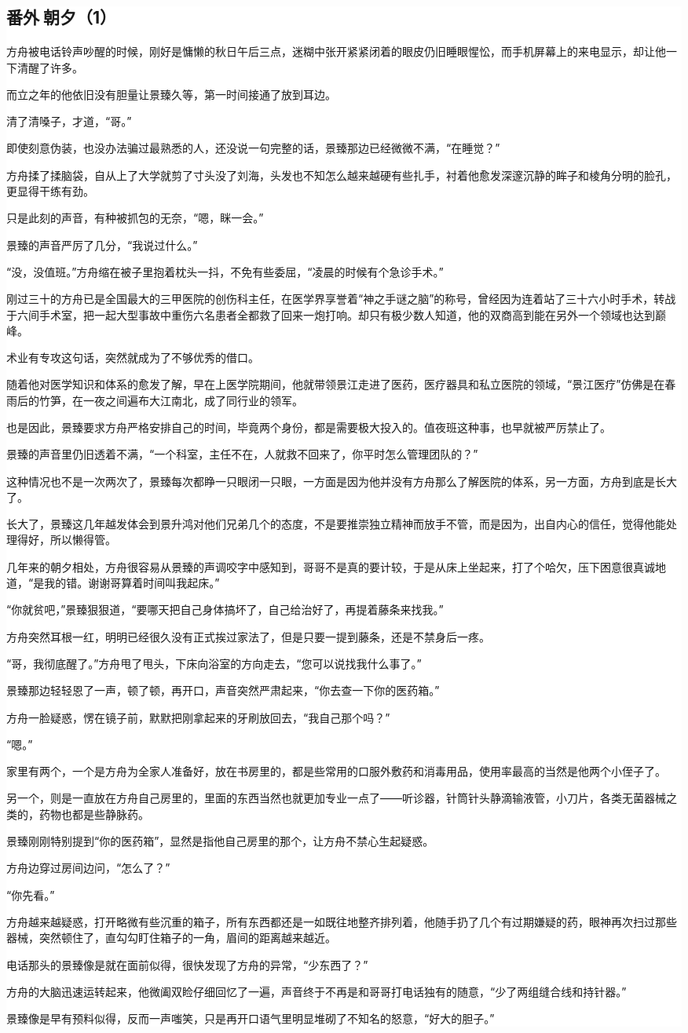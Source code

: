 ## 番外 朝夕（1）

方舟被电话铃声吵醒的时候，刚好是慵懒的秋日午后三点，迷糊中张开紧紧闭着的眼皮仍旧睡眼惺忪，而手机屏幕上的来电显示，却让他一下清醒了许多。

而立之年的他依旧没有胆量让景臻久等，第一时间接通了放到耳边。

清了清嗓子，才道，“哥。”

即使刻意伪装，也没办法骗过最熟悉的人，还没说一句完整的话，景臻那边已经微微不满，“在睡觉？”

方舟揉了揉脑袋，自从上了大学就剪了寸头没了刘海，头发也不知怎么越来越硬有些扎手，衬着他愈发深邃沉静的眸子和棱角分明的脸孔，更显得干练有劲。

只是此刻的声音，有种被抓包的无奈，“嗯，眯一会。”

景臻的声音严厉了几分，“我说过什么。”

“没，没值班。”方舟缩在被子里抱着枕头一抖，不免有些委屈，“凌晨的时候有个急诊手术。”

刚过三十的方舟已是全国最大的三甲医院的创伤科主任，在医学界享誉着“神之手谜之脑”的称号，曾经因为连着站了三十六小时手术，转战于六间手术室，把一起大型事故中重伤六名患者全都救了回来一炮打响。却只有极少数人知道，他的双商高到能在另外一个领域也达到巅峰。

术业有专攻这句话，突然就成为了不够优秀的借口。

随着他对医学知识和体系的愈发了解，早在上医学院期间，他就带领景江走进了医药，医疗器具和私立医院的领域，“景江医疗”仿佛是在春雨后的竹笋，在一夜之间遍布大江南北，成了同行业的领军。

也是因此，景臻要求方舟严格安排自己的时间，毕竟两个身份，都是需要极大投入的。值夜班这种事，也早就被严厉禁止了。

景臻的声音里仍旧透着不满，“一个科室，主任不在，人就救不回来了，你平时怎么管理团队的？”

这种情况也不是一次两次了，景臻每次都睁一只眼闭一只眼，一方面是因为他并没有方舟那么了解医院的体系，另一方面，方舟到底是长大了。

长大了，景臻这几年越发体会到景升鸿对他们兄弟几个的态度，不是要推崇独立精神而放手不管，而是因为，出自内心的信任，觉得他能处理得好，所以懒得管。

几年来的朝夕相处，方舟很容易从景臻的声调咬字中感知到，哥哥不是真的要计较，于是从床上坐起来，打了个哈欠，压下困意很真诚地道，“是我的错。谢谢哥算着时间叫我起床。”

“你就贫吧，”景臻狠狠道，“要哪天把自己身体搞坏了，自己给治好了，再提着藤条来找我。”

方舟突然耳根一红，明明已经很久没有正式挨过家法了，但是只要一提到藤条，还是不禁身后一疼。

“哥，我彻底醒了。”方舟甩了甩头，下床向浴室的方向走去，“您可以说找我什么事了。”

景臻那边轻轻恩了一声，顿了顿，再开口，声音突然严肃起来，“你去查一下你的医药箱。”

方舟一脸疑惑，愣在镜子前，默默把刚拿起来的牙刷放回去，“我自己那个吗？”

“嗯。”

家里有两个，一个是方舟为全家人准备好，放在书房里的，都是些常用的口服外敷药和消毒用品，使用率最高的当然是他两个小侄子了。

另一个，则是一直放在方舟自己房里的，里面的东西当然也就更加专业一点了——听诊器，针筒针头静滴输液管，小刀片，各类无菌器械之类的，药物也都是些静脉药。

景臻刚刚特别提到“你的医药箱”，显然是指他自己房里的那个，让方舟不禁心生起疑惑。

方舟边穿过房间边问，“怎么了？”

“你先看。”

方舟越来越疑惑，打开略微有些沉重的箱子，所有东西都还是一如既往地整齐排列着，他随手扔了几个有过期嫌疑的药，眼神再次扫过那些器械，突然顿住了，直勾勾盯住箱子的一角，眉间的距离越来越近。

电话那头的景臻像是就在面前似得，很快发现了方舟的异常，“少东西了？”

方舟的大脑迅速运转起来，他微阖双睑仔细回忆了一遍，声音终于不再是和哥哥打电话独有的随意，“少了两组缝合线和持针器。”

景臻像是早有预料似得，反而一声嗤笑，只是再开口语气里明显堆砌了不知名的怒意，“好大的胆子。”
